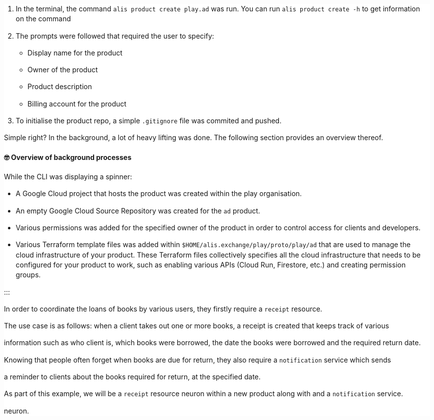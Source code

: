 
1. In the terminal, the command `alis product create play.ad` was run. You can run `alis product create -h` to get information on the command

2. The prompts were followed that required the user to specify:

    - Display name for the product

    - Owner of the product

    - Product description

    - Billing account for the product

3. To initialise the product repo, a simple `.gitignore` file was commited and pushed.


Simple right? In the background, a lot of heavy lifting was done. The following section provides an overview thereof.


#### 🤓 Overview of background processes


While the CLI was displaying a spinner:


- A Google Cloud project that hosts the product was created within the play organisation.

- An empty Google Cloud Source Repository was created for the `ad` product.

- Various permissions was added for the specified owner of the product in order to control access for clients and developers.

- Various Terraform template files was added within `$HOME/alis.exchange/play/proto/play/ad` that are used to manage the cloud infrastructure of your product. These Terraform files collectively specifies all the cloud infrastructure that needs to be configured for your product to work, such as enabling various APIs (Cloud Run, Firestore, etc.) and creating permission groups.

:::


In order to coordinate the loans of books by various users, they firstly require a `receipt` resource.


The use case is as follows: when a client takes out one or more books, a receipt is created that keeps track of various

information such as who client is, which books were borrowed, the date the books were borrowed and the required return date.


Knowing that people often forget when books are due for return, they also require a `notification` service which sends

a reminder to clients about the books required for return, at the specified date.


As part of this example, we will be a `receipt` resource neuron within a new product along with and a `notification` service.

neuron.

